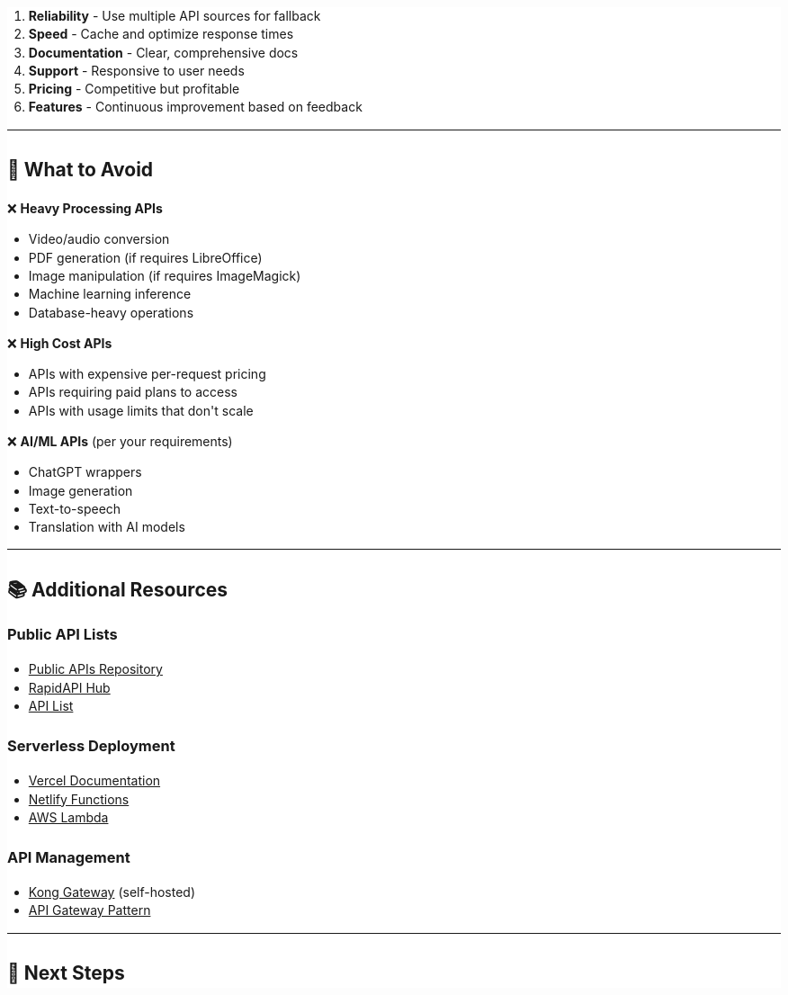 1. **Reliability** - Use multiple API sources for fallback
2. **Speed** - Cache and optimize response times
3. **Documentation** - Clear, comprehensive docs
4. **Support** - Responsive to user needs
5. **Pricing** - Competitive but profitable
6. **Features** - Continuous improvement based on feedback

---

## 🚫 What to Avoid

❌ **Heavy Processing APIs**
- Video/audio conversion
- PDF generation (if requires LibreOffice)
- Image manipulation (if requires ImageMagick)
- Machine learning inference
- Database-heavy operations

❌ **High Cost APIs**
- APIs with expensive per-request pricing
- APIs requiring paid plans to access
- APIs with usage limits that don't scale

❌ **AI/ML APIs** (per your requirements)
- ChatGPT wrappers
- Image generation
- Text-to-speech
- Translation with AI models

---

## 📚 Additional Resources

### Public API Lists
- [Public APIs Repository](https://github.com/public-apis/public-apis)
- [RapidAPI Hub](https://rapidapi.com/hub)
- [API List](https://apilist.fun/)

### Serverless Deployment
- [Vercel Documentation](https://vercel.com/docs)
- [Netlify Functions](https://www.netlify.com/products/functions/)
- [AWS Lambda](https://aws.amazon.com/lambda/)

### API Management
- [Kong Gateway](https://konghq.com/) (self-hosted)
- [API Gateway Pattern](https://microservices.io/patterns/apigateway.html)

---

## 🎯 Next Steps
